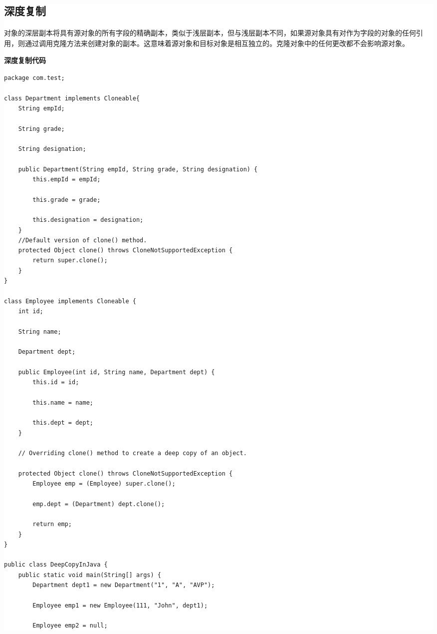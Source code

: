 
## **深度复制**

对象的深层副本将具有源对象的所有字段的精确副本，类似于浅层副本，但与浅层副本不同，如果源对象具有对作为字段的对象的任何引用，则通过调用克隆方法来创建对象的副本。这意味着源对象和目标对象是相互独立的。克隆对象中的任何更改都不会影响源对象。

**深度复制代码**

```
package com.test;

class Department implements Cloneable{
	String empId;

	String grade;

	String designation;

	public Department(String empId, String grade, String designation) {
		this.empId = empId;

		this.grade = grade;

		this.designation = designation;
	}
	//Default version of clone() method.
	protected Object clone() throws CloneNotSupportedException {
		return super.clone();
	}
}

class Employee implements Cloneable {
	int id;

	String name;

	Department dept;

	public Employee(int id, String name, Department dept) {
		this.id = id;

		this.name = name;

		this.dept = dept;
	}

	// Overriding clone() method to create a deep copy of an object.

	protected Object clone() throws CloneNotSupportedException {
		Employee emp = (Employee) super.clone();

		emp.dept = (Department) dept.clone();

		return emp;
	}
}

public class DeepCopyInJava {
	public static void main(String[] args) {
		Department dept1 = new Department("1", "A", "AVP");

		Employee emp1 = new Employee(111, "John", dept1);

		Employee emp2 = null;
```